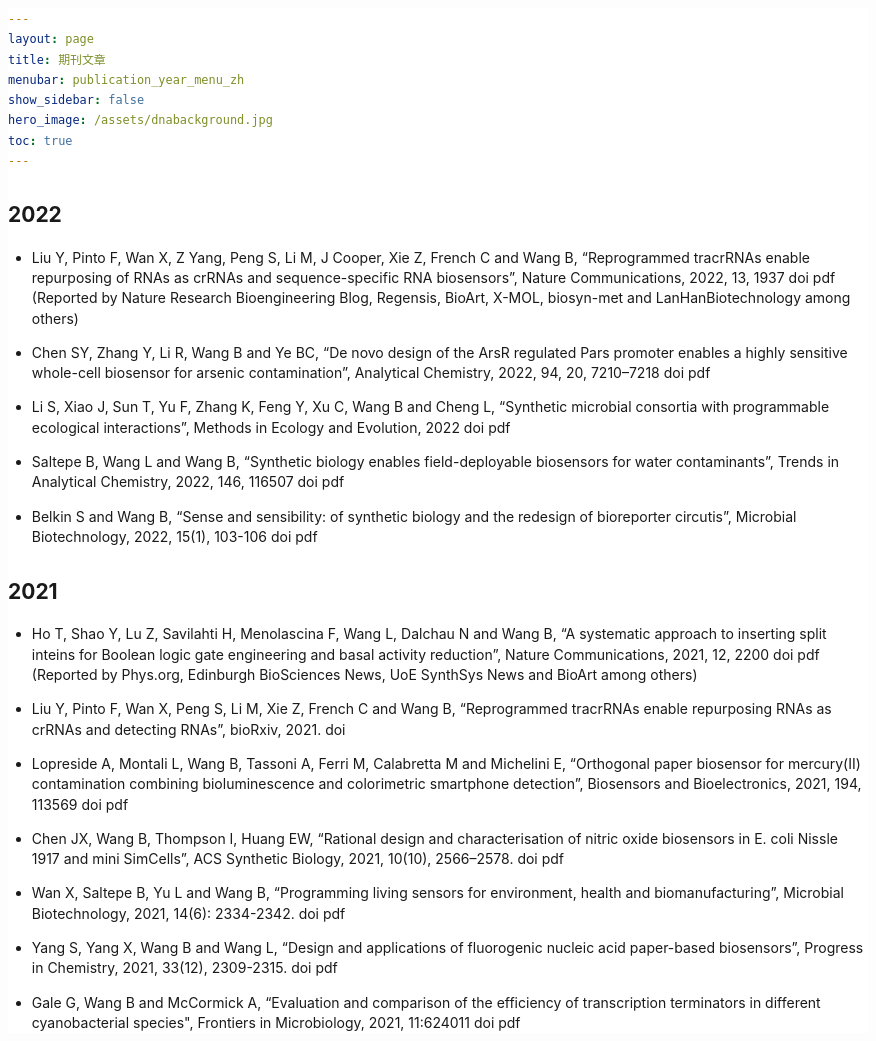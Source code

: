 ```yaml
---
layout: page
title: 期刊文章 
menubar: publication_year_menu_zh
show_sidebar: false
hero_image: /assets/dnabackground.jpg
toc: true
---
```


## 2022
* Liu Y, Pinto F, Wan X, Z Yang, Peng S, Li M, J Cooper, Xie Z, French C and Wang B, “Reprogrammed tracrRNAs enable repurposing of RNAs as crRNAs and sequence-specific RNA biosensors”, Nature Communications, 2022, 13, 1937  doi  pdf  (Reported by Nature Research Bioengineering Blog, Regensis, BioArt, X-MOL, biosyn-met and LanHanBiotechnology among others)

* Chen SY, Zhang Y, Li R, Wang B and Ye BC, “De novo design of the ArsR regulated Pars promoter enables a highly sensitive whole-cell biosensor for arsenic contamination”, Analytical Chemistry, 2022, 94, 20, 7210–7218  doi  pdf

* Li S, Xiao J, Sun T, Yu F, Zhang K, Feng Y, Xu C, Wang B and Cheng L, “Synthetic microbial consortia with programmable ecological interactions”, Methods in Ecology and Evolution, 2022  doi  pdf

* Saltepe B, Wang L and Wang B, “Synthetic biology enables field-deployable biosensors for water contaminants”, Trends in Analytical Chemistry, 2022, 146, 116507  doi  pdf

* Belkin S and Wang B, “Sense and sensibility: of synthetic biology and the redesign of bioreporter circutis”, Microbial Biotechnology, 2022, 15(1), 103-106  doi  pdf

## 2021
* Ho T, Shao Y, Lu Z, Savilahti H, Menolascina F, Wang L, Dalchau N and Wang B, “A systematic approach to inserting split inteins for Boolean logic gate engineering and basal activity reduction”, Nature Communications, 2021, 12, 2200  doi  pdf  (Reported by  Phys.org, Edinburgh BioSciences News, UoE SynthSys News and BioArt among others)

* Liu Y, Pinto F, Wan X, Peng S, Li M, Xie Z, French C and Wang B, “Reprogrammed tracrRNAs enable repurposing RNAs as crRNAs and detecting RNAs”, bioRxiv, 2021.  doi 

* Lopreside A, Montali L, Wang B, Tassoni A, Ferri M, Calabretta M and Michelini E, “Orthogonal paper biosensor for mercury(II) contamination combining bioluminescence and colorimetric smartphone detection”, Biosensors and Bioelectronics, 2021, 194, 113569  doi  pdf

* Chen JX, Wang B, Thompson I, Huang EW, “Rational design and characterisation of nitric oxide biosensors in E. coli Nissle 1917 and mini SimCells”, ACS Synthetic Biology, 2021, 10(10), 2566–2578.  doi  pdf

* Wan X, Saltepe B, Yu L and Wang B, “Programming living sensors for environment, health and biomanufacturing”, Microbial Biotechnology, 2021, 14(6): 2334-2342.  doi  pdf

* Yang S, Yang X, Wang B and Wang L, “Design and applications of fluorogenic nucleic acid paper-based biosensors”, Progress in Chemistry, 2021, 33(12), 2309-2315.  doi  pdf

* Gale G, Wang B and McCormick A, “Evaluation and comparison of the efficiency of transcription terminators in different cyanobacterial species", Frontiers in Microbiology, 2021, 11:624011  doi  pdf
